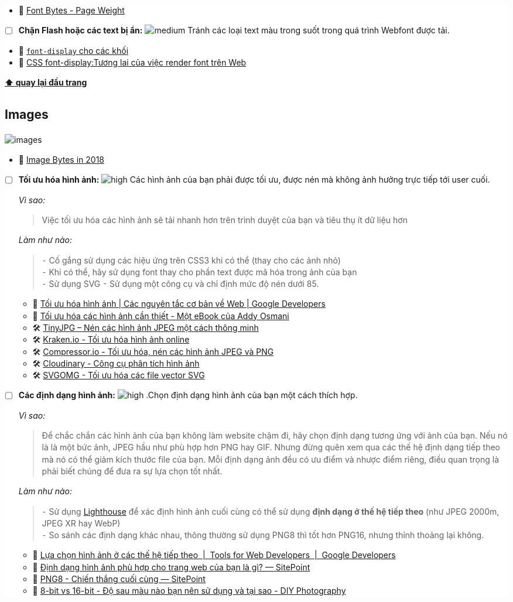  * 📖 [Font Bytes - Page Weight](https://httparchive.org/reports/page-weight#bytesFont)

- [ ] **Chặn Flash hoặc các text bị ẩn:** ![medium] Tránh các loại text màu trong suốt trong quá trình Webfont được tải.

 * 📖 [`font-display` cho các khối](https://css-tricks.com/font-display-masses/)
 * 📖 [CSS font-display:Tương lai của việc render font trên Web](https://www.sitepoint.com/css-font-display-future-font-rendering-web/)

**[⬆ quay lại đầu trang](#table-of-contents)**

## Images

![images]

 * 📖 [Image Bytes in 2018](https://httparchive.org/reports/page-weight#bytesImg)

* [ ] **Tối ưu hóa hình ảnh:** ![high] Các hình ảnh của bạn phải được tối ưu, được nén mà không ảnh hưởng trực tiếp tới user cuối.

    *Vì sao:*
    > Việc tối ưu hóa các hình ảnh sẽ tải nhanh hơn trên trình duyệt của bạn và tiêu thụ ít dữ liệu hơn
    
    *Làm như nào:*
    
    > ⁃ Cố gắng sử dụng các hiệu ứng trên CSS3 khi có thể (thay cho các ảnh nhỏ) <br>
    ⁃ Khi có thể, hãy sử dụng font thay cho phần text được mã hóa trong ảnh của bạn <br>
    ⁃ Sử dụng SVG
    ⁃ Sử dụng một công cụ và chỉ định mức độ nén dưới 85.
    
    * 📖 [Tối ưu hóa hình ảnh | Các nguyên tắc cơ bản về Web | Google Developers](https://developers.google.com/web/fundamentals/performance/optimizing-content-efficiency/image-optimization)
    * 📖 [Tối ưu hóa các hình ảnh cần thiết - Một eBook của Addy Osmani](https://images.guide/)
    * 🛠 [TinyJPG – Nén các hình ảnh JPEG một cách thông minh](https://tinyjpg.com/)
    * 🛠 [Kraken.io - Tối ưu hóa hình ảnh online](https://kraken.io/web-interface)
    * 🛠 [Compressor.io - Tối ưu hóa, nén các hình ảnh JPEG và PNG](https://compressor.io/compress)
    * 🛠 [Cloudinary - Công cụ phân tích hình ảnh](https://webspeedtest.cloudinary.com)
    * 🛠 [SVGOMG - Tối ưu hóa các file vector SVG](https://jakearchibald.github.io/svgomg/)


* [ ] **Các định dạng hình ảnh:** ![high] .Chọn định dạng hình ảnh của bạn một cách thích hợp.

    *Vì sao:*
    > Để chắc chắn các hình ảnh của bạn không làm website chậm đi, hãy chọn định dạng tương ứng với ảnh của bạn. Nếu nó là là một bức ảnh, JPEG hầu như phù hợp hơn PNG hay GIF. Nhưng đừng quên xem qua các thế hệ định dạng tiếp theo mà nó có thể giảm kích thước file của bạn. Mỗi định dạng ảnh đều có ưu điểm và nhược điểm riêng, điều quan trọng là phải biết chúng để đưa ra sự lựa chọn tốt nhất.

    *Làm như nào:*
    > ⁃ Sử dụng [Lighthouse](https://developers.google.com/web/tools/lighthouse/) để xác định hình ảnh cuối cùng có thể sử dụng **định dạng ở thế hệ tiếp theo** (như JPEG 2000m, JPEG XR hay WebP) <br>
    ⁃ So sánh các định dạng khác nhau, thông thường sử dụng PNG8 thì tốt hơn PNG16, nhưng thỉnh thoảng lại không.

    * 📖 [Lựa chọn hình ảnh ở các thế hệ tiếp theo  |  Tools for Web Developers  |  Google Developers](https://developers.google.com/web/tools/lighthouse/audits/webp)
    * 📖 [Định dạng hình ảnh phù hợp cho trang web của bạn là gì? — SitePoint](https://www.sitepoint.com/what-is-the-right-image-format-for-your-website/)
    * 📖 [PNG8 - Chiến thắng cuối cùng — SitePoint](https://www.sitepoint.com/png8-the-clear-winner/)
    * 📖 [8-bit vs 16-bit - Độ sau màu nào bạn nên sử dụng và tại sao - DIY Photography](https://www.diyphotography.net/8-bit-vs-16-bit-color-depth-use-matters/)


[logo]: images/logo-front-end-performance-checklist.jpg
[html]: images/html.png
[css]: images/css.png
[fonts]: images/fonts.png
[images]: images/images.png
[javascript]: images/javascript.png
[server-side]: images/server-side.png
[low]: https://front-end-checklist.now.sh/low.svg
[medium]: https://front-end-checklist.now.sh/medium.svg
[high]: https://front-end-checklist.now.sh/high.svg